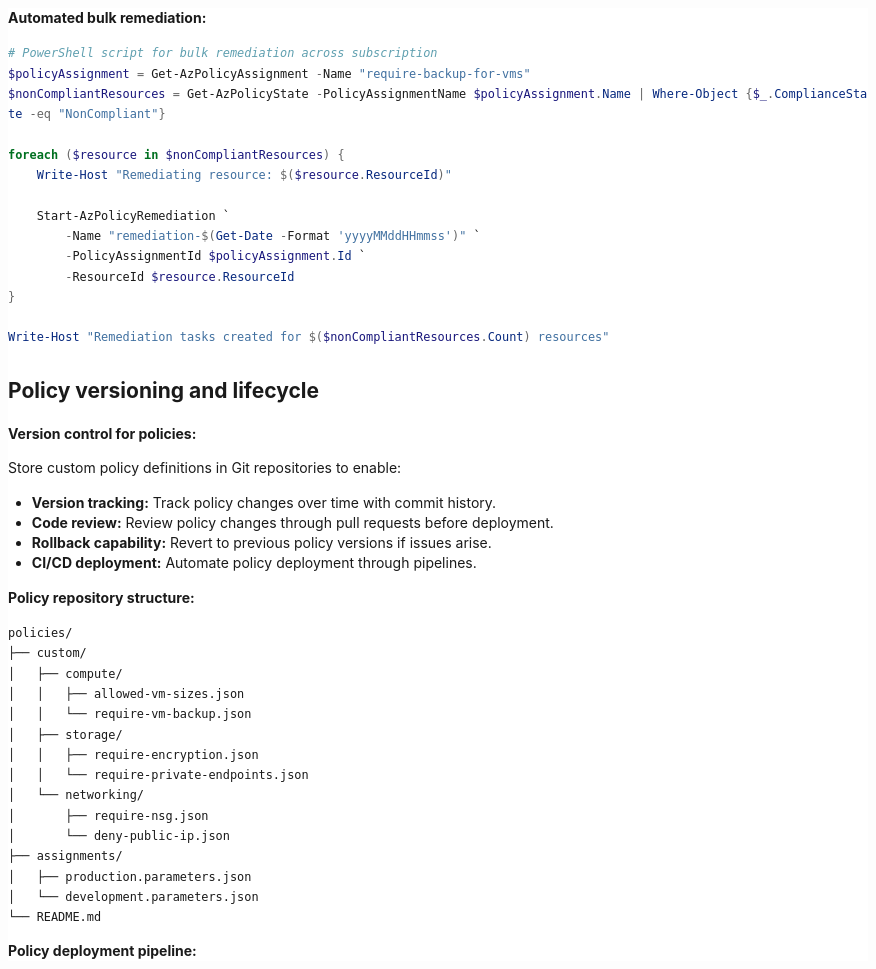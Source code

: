```azurecli
```

**Automated bulk remediation:**

```powershell
# PowerShell script for bulk remediation across subscription
$policyAssignment = Get-AzPolicyAssignment -Name "require-backup-for-vms"
$nonCompliantResources = Get-AzPolicyState -PolicyAssignmentName $policyAssignment.Name | Where-Object {$_.ComplianceState -eq "NonCompliant"}

foreach ($resource in $nonCompliantResources) {
    Write-Host "Remediating resource: $($resource.ResourceId)"

    Start-AzPolicyRemediation `
        -Name "remediation-$(Get-Date -Format 'yyyyMMddHHmmss')" `
        -PolicyAssignmentId $policyAssignment.Id `
        -ResourceId $resource.ResourceId
}

Write-Host "Remediation tasks created for $($nonCompliantResources.Count) resources"
```

## Policy versioning and lifecycle

**Version control for policies:**

Store custom policy definitions in Git repositories to enable:

- **Version tracking:** Track policy changes over time with commit history.
- **Code review:** Review policy changes through pull requests before deployment.
- **Rollback capability:** Revert to previous policy versions if issues arise.
- **CI/CD deployment:** Automate policy deployment through pipelines.

**Policy repository structure:**

```
policies/
├── custom/
│   ├── compute/
│   │   ├── allowed-vm-sizes.json
│   │   └── require-vm-backup.json
│   ├── storage/
│   │   ├── require-encryption.json
│   │   └── require-private-endpoints.json
│   └── networking/
│       ├── require-nsg.json
│       └── deny-public-ip.json
├── assignments/
│   ├── production.parameters.json
│   └── development.parameters.json
└── README.md
```

**Policy deployment pipeline:**
